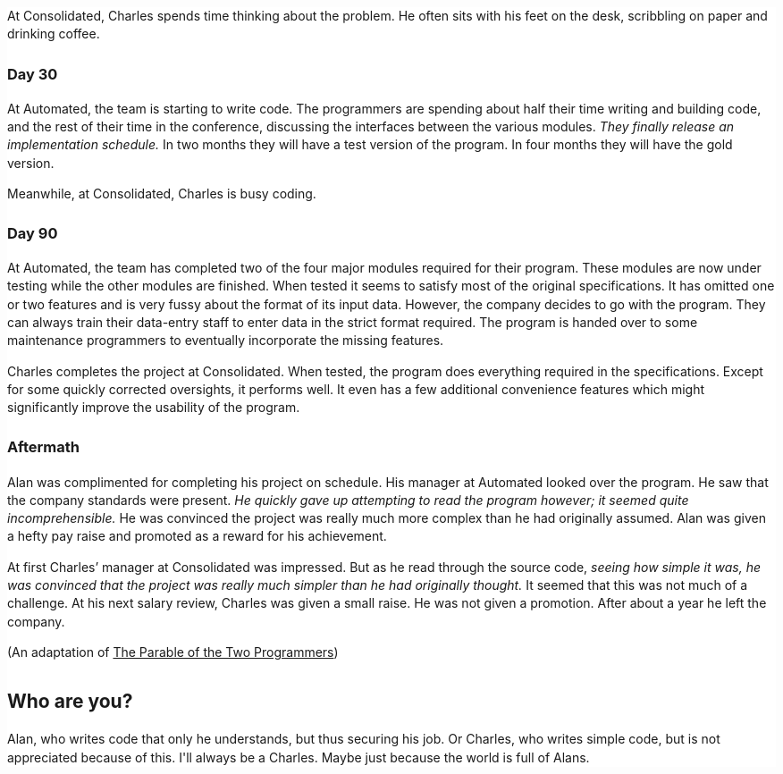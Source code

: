 At Consolidated, Charles spends time thinking about the problem.
He often sits with his feet on the desk, scribbling on paper and drinking coffee.

### Day 30

At Automated, the team is starting to write code. The programmers are spending about half their time
writing and building code, and the rest of their time in the conference, discussing the interfaces between
the various modules. _They finally release an implementation schedule._
In two months they will have a test version of the program.
In four months they will have the gold version.

Meanwhile, at Consolidated, Charles is busy coding.

### Day 90

At Automated, the team has completed two of the four major modules required for their program.
These modules are now under testing while the other modules are finished.
When tested it seems to satisfy most of the original specifications.
It has omitted one or two features and is very fussy about the format of its input data.
However, the company decides to go with the program.
They can always train their data-entry staff to enter data in the strict format required.
The program is handed over to some maintenance programmers to eventually incorporate the missing features.

Charles completes the project at Consolidated.
When tested, the program does everything required in the specifications. Except for some quickly corrected oversights, it performs well.
It even has a few additional convenience features which might significantly improve the usability of the program.

### Aftermath

Alan was complimented for completing his project on schedule.
His manager at Automated looked over the program. He saw that the company standards were present.
_He quickly gave up attempting to read the program however; it seemed quite incomprehensible._
He was convinced the project was really much more complex than he had originally assumed.
Alan was given a hefty pay raise and promoted as a reward for his achievement.

At first Charles’ manager at Consolidated was impressed. But as he read through the source code,
_seeing how simple it was, he was convinced that the project was really much simpler than he had originally thought._
It seemed that this was not much of a challenge.
At his next salary review, Charles was given a small raise. He was not given a promotion.
After about a year he left the company.

(An adaptation of [The Parable of the Two Programmers](http://www.bruceblinn.com/parable.html))

## Who are you?

Alan, who writes code that only he understands, but thus securing his job.
Or Charles, who writes simple code, but is not appreciated because of this.
I'll always be a Charles. Maybe just because the world is full of Alans.
